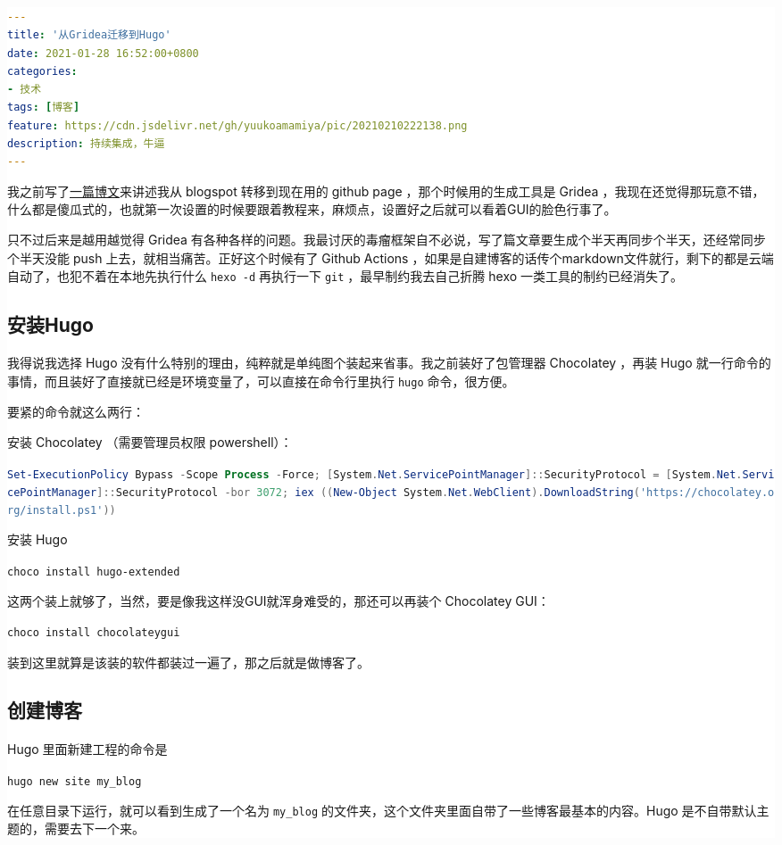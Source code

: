 ```yaml
---
title: '从Gridea迁移到Hugo'
date: 2021-01-28 16:52:00+0800
categories:
- 技术
tags: [博客]
feature: https://cdn.jsdelivr.net/gh/yuukoamamiya/pic/20210210222138.png
description: 持续集成，牛逼
---
```


我之前写了[一篇博文](https://yuukoamamiya.github.io/p/%E8%AE%B0%E4%B8%80%E6%AC%A1%E6%90%AC%E8%BF%81%E5%8D%9A%E5%AE%A2/)来讲述我从 blogspot 转移到现在用的 github page ，那个时候用的生成工具是 Gridea ，我现在还觉得那玩意不错，什么都是傻瓜式的，也就第一次设置的时候要跟着教程来，麻烦点，设置好之后就可以看着GUI的脸色行事了。

只不过后来是越用越觉得 Gridea 有各种各样的问题。我最讨厌的毒瘤框架自不必说，写了篇文章要生成个半天再同步个半天，还经常同步个半天没能 push 上去，就相当痛苦。正好这个时候有了 Github Actions ，如果是自建博客的话传个markdown文件就行，剩下的都是云端自动了，也犯不着在本地先执行什么 `hexo -d` 再执行一下 `git` ，最早制约我去自己折腾 hexo 一类工具的制约已经消失了。

## 安装Hugo

我得说我选择 Hugo 没有什么特别的理由，纯粹就是单纯图个装起来省事。我之前装好了包管理器 Chocolatey ，再装 Hugo 就一行命令的事情，而且装好了直接就已经是环境变量了，可以直接在命令行里执行 `hugo` 命令，很方便。

要紧的命令就这么两行：

安装 Chocolatey （需要管理员权限 powershell）：

```powershell
Set-ExecutionPolicy Bypass -Scope Process -Force; [System.Net.ServicePointManager]::SecurityProtocol = [System.Net.ServicePointManager]::SecurityProtocol -bor 3072; iex ((New-Object System.Net.WebClient).DownloadString('https://chocolatey.org/install.ps1'))
```

安装 Hugo

```powershell
choco install hugo-extended
```

这两个装上就够了，当然，要是像我这样没GUI就浑身难受的，那还可以再装个 Chocolatey GUI：

```powershell
choco install chocolateygui
```

装到这里就算是该装的软件都装过一遍了，那之后就是做博客了。

## 创建博客

Hugo 里面新建工程的命令是

```powershell
hugo new site my_blog
```

在任意目录下运行，就可以看到生成了一个名为 `my_blog` 的文件夹，这个文件夹里面自带了一些博客最基本的内容。Hugo 是不自带默认主题的，需要去下一个来。
